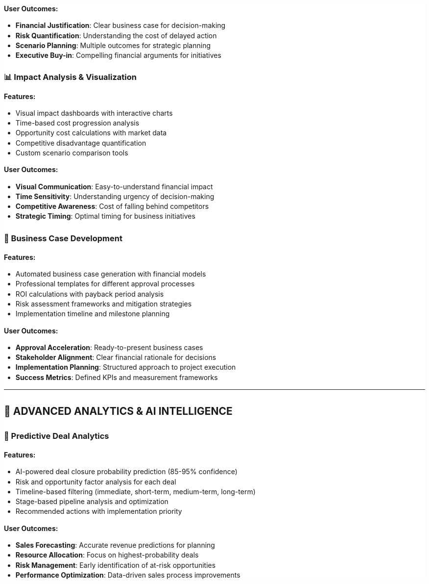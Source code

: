**User Outcomes:**
- **Financial Justification**: Clear business case for decision-making
- **Risk Quantification**: Understanding the cost of delayed action
- **Scenario Planning**: Multiple outcomes for strategic planning
- **Executive Buy-in**: Compelling financial arguments for initiatives

### 📊 Impact Analysis & Visualization
**Features:**
- Visual impact dashboards with interactive charts
- Time-based cost progression analysis
- Opportunity cost calculations with market data
- Competitive disadvantage quantification
- Custom scenario comparison tools

**User Outcomes:**
- **Visual Communication**: Easy-to-understand financial impact
- **Time Sensitivity**: Understanding urgency of decision-making
- **Competitive Awareness**: Cost of falling behind competitors
- **Strategic Timing**: Optimal timing for business initiatives

### 📄 Business Case Development
**Features:**
- Automated business case generation with financial models
- Professional templates for different approval processes
- ROI calculations with payback period analysis
- Risk assessment frameworks and mitigation strategies
- Implementation timeline and milestone planning

**User Outcomes:**
- **Approval Acceleration**: Ready-to-present business cases
- **Stakeholder Alignment**: Clear financial rationale for decisions
- **Implementation Planning**: Structured approach to project execution
- **Success Metrics**: Defined KPIs and measurement frameworks

---

## 🔬 ADVANCED ANALYTICS & AI INTELLIGENCE

### 🎯 Predictive Deal Analytics
**Features:**
- AI-powered deal closure probability prediction (85-95% confidence)
- Risk and opportunity factor analysis for each deal
- Timeline-based filtering (immediate, short-term, medium-term, long-term)
- Stage-based pipeline analysis and optimization
- Recommended actions with implementation priority

**User Outcomes:**
- **Sales Forecasting**: Accurate revenue predictions for planning
- **Resource Allocation**: Focus on highest-probability deals
- **Risk Management**: Early identification of at-risk opportunities
- **Performance Optimization**: Data-driven sales process improvements
